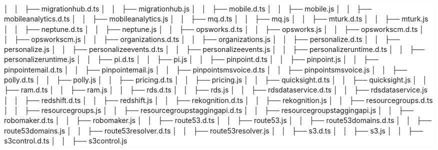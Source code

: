 │   │   ├── migrationhub.d.ts
│   │   ├── migrationhub.js
│   │   ├── mobile.d.ts
│   │   ├── mobile.js
│   │   ├── mobileanalytics.d.ts
│   │   ├── mobileanalytics.js
│   │   ├── mq.d.ts
│   │   ├── mq.js
│   │   ├── mturk.d.ts
│   │   ├── mturk.js
│   │   ├── neptune.d.ts
│   │   ├── neptune.js
│   │   ├── opsworks.d.ts
│   │   ├── opsworks.js
│   │   ├── opsworkscm.d.ts
│   │   ├── opsworkscm.js
│   │   ├── organizations.d.ts
│   │   ├── organizations.js
│   │   ├── personalize.d.ts
│   │   ├── personalize.js
│   │   ├── personalizeevents.d.ts
│   │   ├── personalizeevents.js
│   │   ├── personalizeruntime.d.ts
│   │   ├── personalizeruntime.js
│   │   ├── pi.d.ts
│   │   ├── pi.js
│   │   ├── pinpoint.d.ts
│   │   ├── pinpoint.js
│   │   ├── pinpointemail.d.ts
│   │   ├── pinpointemail.js
│   │   ├── pinpointsmsvoice.d.ts
│   │   ├── pinpointsmsvoice.js
│   │   ├── polly.d.ts
│   │   ├── polly.js
│   │   ├── pricing.d.ts
│   │   ├── pricing.js
│   │   ├── quicksight.d.ts
│   │   ├── quicksight.js
│   │   ├── ram.d.ts
│   │   ├── ram.js
│   │   ├── rds.d.ts
│   │   ├── rds.js
│   │   ├── rdsdataservice.d.ts
│   │   ├── rdsdataservice.js
│   │   ├── redshift.d.ts
│   │   ├── redshift.js
│   │   ├── rekognition.d.ts
│   │   ├── rekognition.js
│   │   ├── resourcegroups.d.ts
│   │   ├── resourcegroups.js
│   │   ├── resourcegroupstaggingapi.d.ts
│   │   ├── resourcegroupstaggingapi.js
│   │   ├── robomaker.d.ts
│   │   ├── robomaker.js
│   │   ├── route53.d.ts
│   │   ├── route53.js
│   │   ├── route53domains.d.ts
│   │   ├── route53domains.js
│   │   ├── route53resolver.d.ts
│   │   ├── route53resolver.js
│   │   ├── s3.d.ts
│   │   ├── s3.js
│   │   ├── s3control.d.ts
│   │   ├── s3control.js